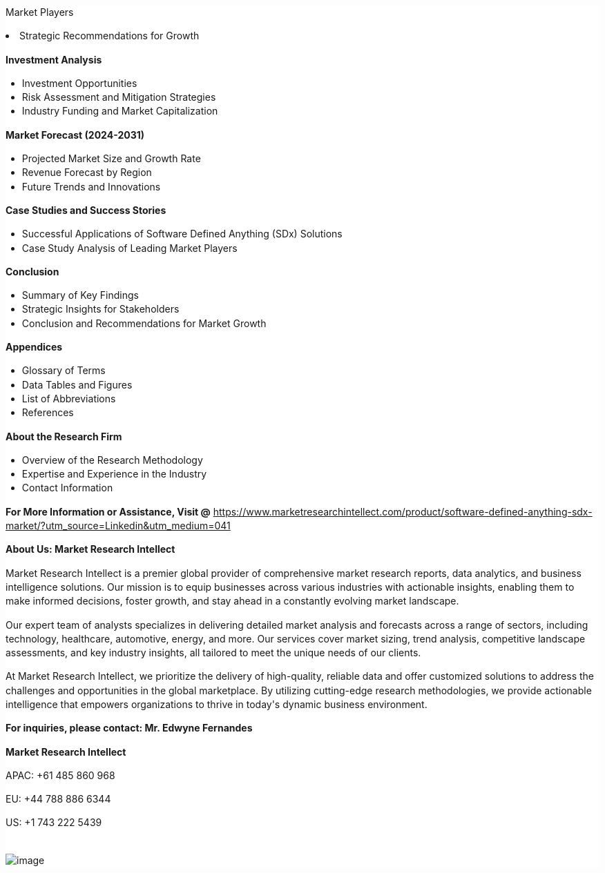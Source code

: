 Market Players</li><li>Strategic Recommendations for Growth</li></ul><p><strong>Investment Analysis</strong></p><ul><li>Investment Opportunities</li><li>Risk Assessment and Mitigation Strategies</li><li>Industry Funding and Market Capitalization</li></ul><p><strong>Market Forecast (2024-2031)</strong></p><ul><li>Projected Market Size and Growth Rate</li><li>Revenue Forecast by Region</li><li>Future Trends and Innovations</li></ul><p><strong>Case Studies and Success Stories</strong></p><ul><li>Successful Applications of Software Defined Anything (SDx) Solutions</li><li>Case Study Analysis of Leading Market Players</li></ul><p><strong>Conclusion</strong></p><ul><li>Summary of Key Findings</li><li>Strategic Insights for Stakeholders</li><li>Conclusion and Recommendations for Market Growth</li></ul><p><strong>Appendices</strong></p><ul><li>Glossary of Terms</li><li>Data Tables and Figures</li><li>List of Abbreviations</li><li>References</li></ul><p><strong>About the Research Firm</strong></p><ul><li>Overview of the Research Methodology</li><li>Expertise and Experience in the Industry</li><li>Contact Information</li></ul></div><div class="article-main__content" data-test-id="publishing-text-block"><p><span class="font-[700]"><strong>For More Information or Assistance, Visit @</strong>&nbsp;<a href="https://www.marketresearchintellect.com/product/software-defined-anything-sdx-market/?utm_source=Linkedin&utm_medium=041">https://www.marketresearchintellect.com/product/software-defined-anything-sdx-market/?utm_source=Linkedin&utm_medium=041</a></span></p><p><strong>About Us: Market Research Intellect</strong></p><p>Market Research Intellect is a premier global provider of comprehensive market research reports, data analytics, and business intelligence solutions. Our mission is to equip businesses across various industries with actionable insights, enabling them to make informed decisions, foster growth, and stay ahead in a constantly evolving market landscape.</p><p>Our expert team of analysts specializes in delivering detailed market analysis and forecasts across a range of sectors, including technology, healthcare, automotive, energy, and more. Our services cover market sizing, trend analysis, competitive landscape assessments, and key industry insights, all tailored to meet the unique needs of our clients.</p><p>At Market Research Intellect, we prioritize the delivery of high-quality, reliable data and offer customized solutions to address the challenges and opportunities in the global marketplace. By utilizing cutting-edge research methodologies, we provide actionable intelligence that empowers organizations to thrive in today's dynamic business environment.</p><p><strong>For inquiries, please contact: Mr. Edwyne Fernandes</strong></p><p><strong>Market Research Intellect</strong></p><p>APAC: +61 485 860 968</p><p>EU: +44 788 886 6344</p><p>US: +1 743 222 5439</p></div><div class="article-main__content" data-test-id="publishing-text-block">&nbsp;</div>
![image](https://github.com/user-attachments/assets/a8b9462f-99c3-4e6d-886f-0c875ff8cb4c)
